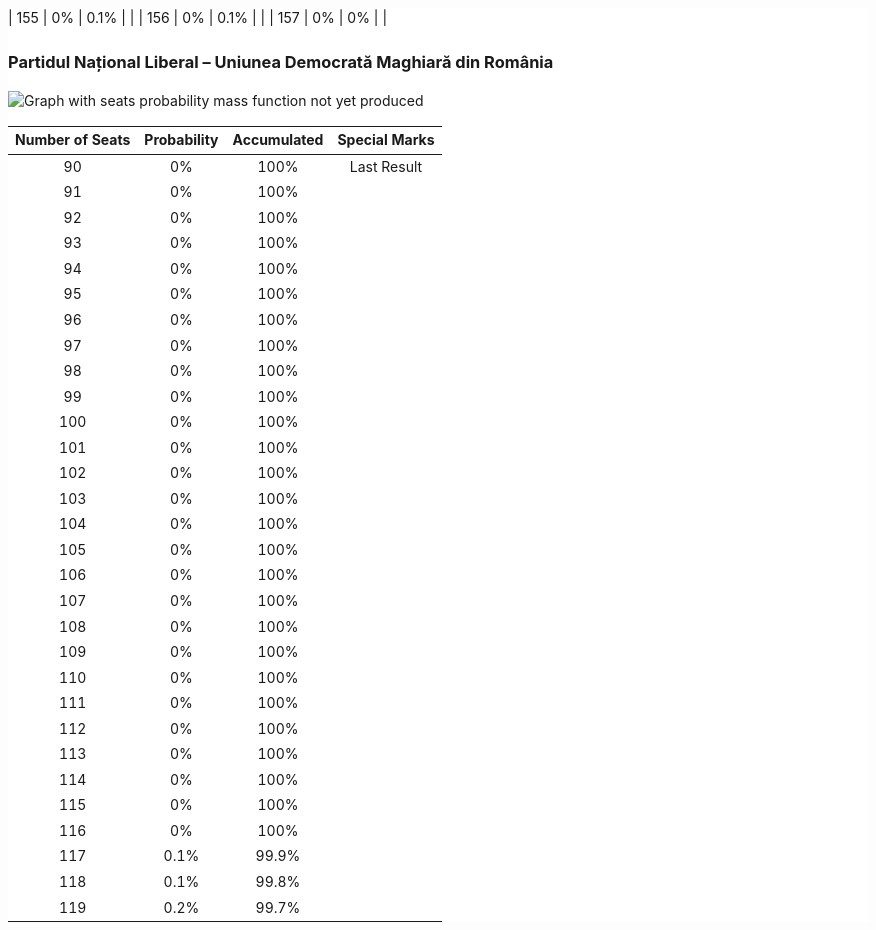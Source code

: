 | 155 | 0% | 0.1% |  |
| 156 | 0% | 0.1% |  |
| 157 | 0% | 0% |  |

### Partidul Național Liberal – Uniunea Democrată Maghiară din România

![Graph with seats probability mass function not yet produced](2020-04-24-IMAS-coalitions-seats-pmf-pnl–udmr.png "Seats Probability Mass Function")

| Number of Seats | Probability | Accumulated | Special Marks |
|:---------------:|:-----------:|:-----------:|:-------------:|
| 90 | 0% | 100% | Last Result |
| 91 | 0% | 100% |  |
| 92 | 0% | 100% |  |
| 93 | 0% | 100% |  |
| 94 | 0% | 100% |  |
| 95 | 0% | 100% |  |
| 96 | 0% | 100% |  |
| 97 | 0% | 100% |  |
| 98 | 0% | 100% |  |
| 99 | 0% | 100% |  |
| 100 | 0% | 100% |  |
| 101 | 0% | 100% |  |
| 102 | 0% | 100% |  |
| 103 | 0% | 100% |  |
| 104 | 0% | 100% |  |
| 105 | 0% | 100% |  |
| 106 | 0% | 100% |  |
| 107 | 0% | 100% |  |
| 108 | 0% | 100% |  |
| 109 | 0% | 100% |  |
| 110 | 0% | 100% |  |
| 111 | 0% | 100% |  |
| 112 | 0% | 100% |  |
| 113 | 0% | 100% |  |
| 114 | 0% | 100% |  |
| 115 | 0% | 100% |  |
| 116 | 0% | 100% |  |
| 117 | 0.1% | 99.9% |  |
| 118 | 0.1% | 99.8% |  |
| 119 | 0.2% | 99.7% |  |